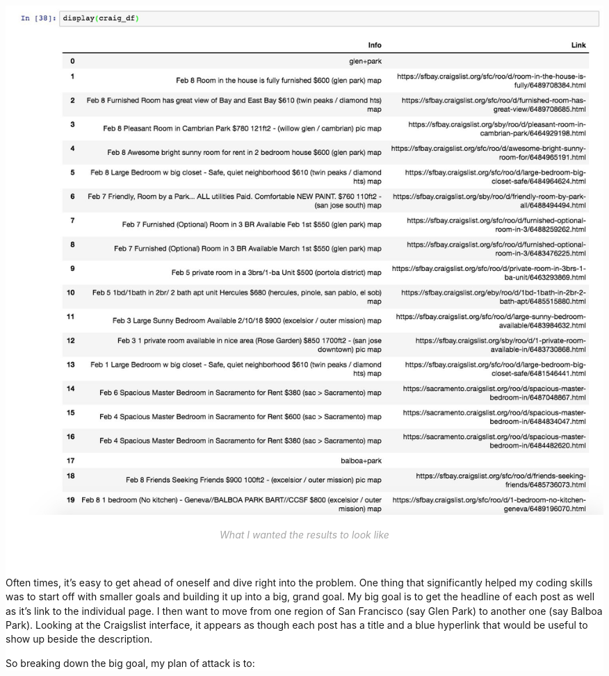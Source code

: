 ![Desired Output](/assets/img/blog/craigslist/craigslist3.jpeg)
<center><i style="color:#a6a6a6">What I wanted the results to look like</i></center>

<p>&nbsp;</p>

<p>
Often times, it’s easy to get ahead of oneself and dive right into the problem. One thing that significantly helped my coding skills was to start off with smaller goals and building it up into a big, grand goal. My big goal is to get the headline of each post as well as it’s link to the individual page. I then want to move from one region of San Francisco (say Glen Park) to another one (say Balboa Park). Looking at the Craigslist interface, it appears as though each post has a title and a blue hyperlink that would be useful to show up beside the description.
</p>

<p>
So breaking down the big goal, my plan of attack is to:
</p>

